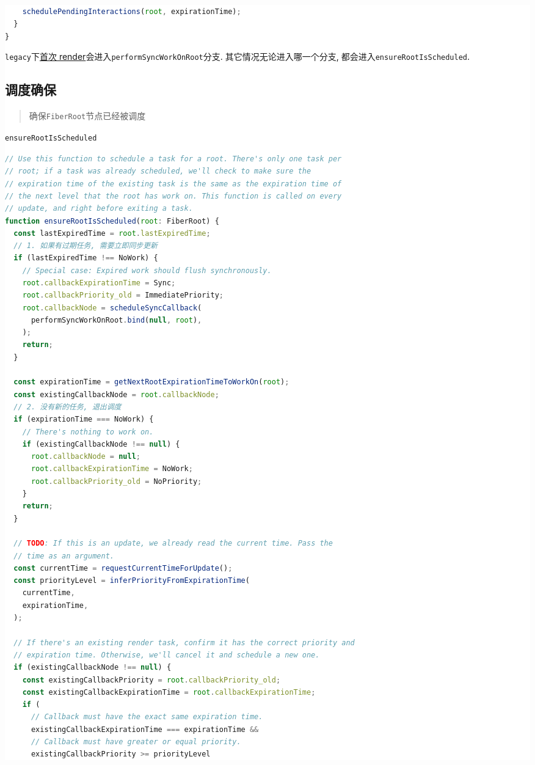 ```js
    schedulePendingInteractions(root, expirationTime);
  }
}
```

`legacy`下[首次 render](./03-render-process.md#执行调度)会进入`performSyncWorkOnRoot`分支. 其它情况无论进入哪一个分支, 都会进入`ensureRootIsScheduled`.

## 调度确保

> 确保`FiberRoot`节点已经被调度

`ensureRootIsScheduled`

```js
// Use this function to schedule a task for a root. There's only one task per
// root; if a task was already scheduled, we'll check to make sure the
// expiration time of the existing task is the same as the expiration time of
// the next level that the root has work on. This function is called on every
// update, and right before exiting a task.
function ensureRootIsScheduled(root: FiberRoot) {
  const lastExpiredTime = root.lastExpiredTime;
  // 1. 如果有过期任务, 需要立即同步更新
  if (lastExpiredTime !== NoWork) {
    // Special case: Expired work should flush synchronously.
    root.callbackExpirationTime = Sync;
    root.callbackPriority_old = ImmediatePriority;
    root.callbackNode = scheduleSyncCallback(
      performSyncWorkOnRoot.bind(null, root),
    );
    return;
  }

  const expirationTime = getNextRootExpirationTimeToWorkOn(root);
  const existingCallbackNode = root.callbackNode;
  // 2. 没有新的任务, 退出调度
  if (expirationTime === NoWork) {
    // There's nothing to work on.
    if (existingCallbackNode !== null) {
      root.callbackNode = null;
      root.callbackExpirationTime = NoWork;
      root.callbackPriority_old = NoPriority;
    }
    return;
  }

  // TODO: If this is an update, we already read the current time. Pass the
  // time as an argument.
  const currentTime = requestCurrentTimeForUpdate();
  const priorityLevel = inferPriorityFromExpirationTime(
    currentTime,
    expirationTime,
  );

  // If there's an existing render task, confirm it has the correct priority and
  // expiration time. Otherwise, we'll cancel it and schedule a new one.
  if (existingCallbackNode !== null) {
    const existingCallbackPriority = root.callbackPriority_old;
    const existingCallbackExpirationTime = root.callbackExpirationTime;
    if (
      // Callback must have the exact same expiration time.
      existingCallbackExpirationTime === expirationTime &&
      // Callback must have greater or equal priority.
      existingCallbackPriority >= priorityLevel
```